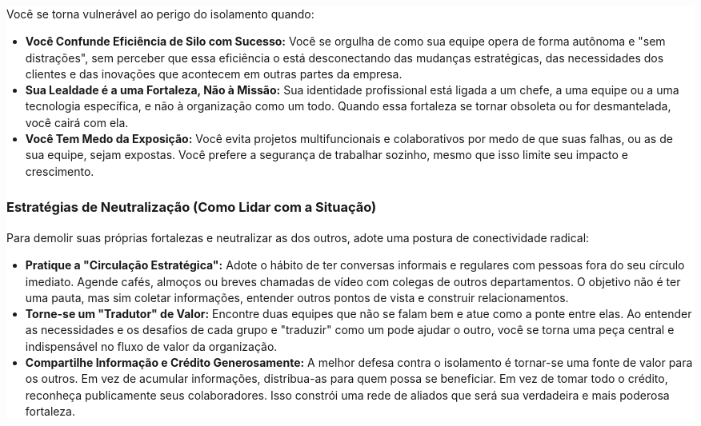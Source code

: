 Você se torna vulnerável ao perigo do isolamento quando:

*   **Você Confunde Eficiência de Silo com Sucesso:** Você se orgulha de como sua equipe opera de forma autônoma e "sem distrações", sem perceber que essa eficiência o está desconectando das mudanças estratégicas, das necessidades dos clientes e das inovações que acontecem em outras partes da empresa.
*   **Sua Lealdade é a uma Fortaleza, Não à Missão:** Sua identidade profissional está ligada a um chefe, a uma equipe ou a uma tecnologia específica, e não à organização como um todo. Quando essa fortaleza se tornar obsoleta ou for desmantelada, você cairá com ela.
*   **Você Tem Medo da Exposição:** Você evita projetos multifuncionais e colaborativos por medo de que suas falhas, ou as de sua equipe, sejam expostas. Você prefere a segurança de trabalhar sozinho, mesmo que isso limite seu impacto e crescimento.

### Estratégias de Neutralização (Como Lidar com a Situação)

Para demolir suas próprias fortalezas e neutralizar as dos outros, adote uma postura de conectividade radical:

*   **Pratique a "Circulação Estratégica":** Adote o hábito de ter conversas informais e regulares com pessoas fora do seu círculo imediato. Agende cafés, almoços ou breves chamadas de vídeo com colegas de outros departamentos. O objetivo não é ter uma pauta, mas sim coletar informações, entender outros pontos de vista e construir relacionamentos.
*   **Torne-se um "Tradutor" de Valor:** Encontre duas equipes que não se falam bem e atue como a ponte entre elas. Ao entender as necessidades e os desafios de cada grupo e "traduzir" como um pode ajudar o outro, você se torna uma peça central e indispensável no fluxo de valor da organização.
*   **Compartilhe Informação e Crédito Generosamente:** A melhor defesa contra o isolamento é tornar-se uma fonte de valor para os outros. Em vez de acumular informações, distribua-as para quem possa se beneficiar. Em vez de tomar todo o crédito, reconheça publicamente seus colaboradores. Isso constrói uma rede de aliados que será sua verdadeira e mais poderosa fortaleza.
